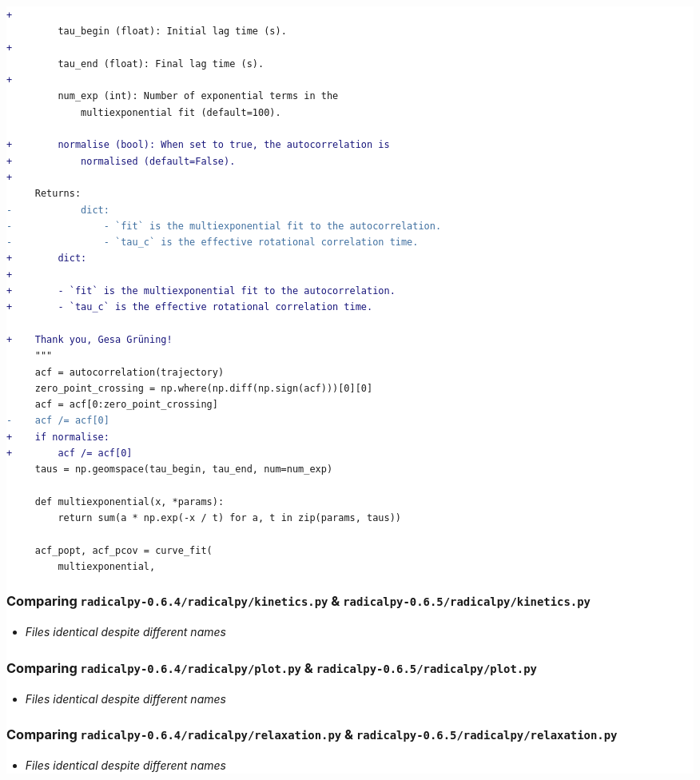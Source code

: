 ```diff
+
         tau_begin (float): Initial lag time (s).
+
         tau_end (float): Final lag time (s).
+
         num_exp (int): Number of exponential terms in the
             multiexponential fit (default=100).
 
+        normalise (bool): When set to true, the autocorrelation is
+            normalised (default=False).
+
     Returns:
-            dict:
-                - `fit` is the multiexponential fit to the autocorrelation.
-                - `tau_c` is the effective rotational correlation time.
+        dict:
+
+        - `fit` is the multiexponential fit to the autocorrelation.
+        - `tau_c` is the effective rotational correlation time.
 
+    Thank you, Gesa Grüning!
     """
     acf = autocorrelation(trajectory)
     zero_point_crossing = np.where(np.diff(np.sign(acf)))[0][0]
     acf = acf[0:zero_point_crossing]
-    acf /= acf[0]
+    if normalise:
+        acf /= acf[0]
     taus = np.geomspace(tau_begin, tau_end, num=num_exp)
 
     def multiexponential(x, *params):
         return sum(a * np.exp(-x / t) for a, t in zip(params, taus))
 
     acf_popt, acf_pcov = curve_fit(
         multiexponential,
```

### Comparing `radicalpy-0.6.4/radicalpy/kinetics.py` & `radicalpy-0.6.5/radicalpy/kinetics.py`

 * *Files identical despite different names*

### Comparing `radicalpy-0.6.4/radicalpy/plot.py` & `radicalpy-0.6.5/radicalpy/plot.py`

 * *Files identical despite different names*

### Comparing `radicalpy-0.6.4/radicalpy/relaxation.py` & `radicalpy-0.6.5/radicalpy/relaxation.py`

 * *Files identical despite different names*
